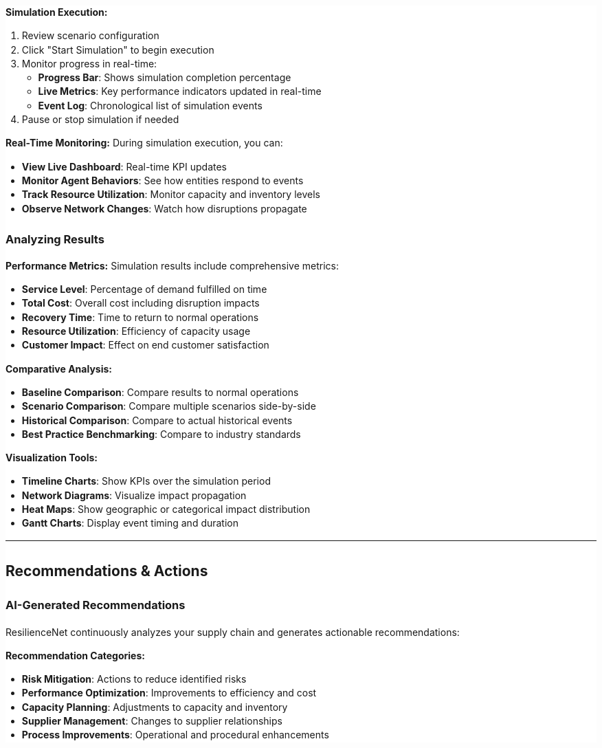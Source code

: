 **Simulation Execution:**
1. Review scenario configuration
2. Click "Start Simulation" to begin execution
3. Monitor progress in real-time:
   - **Progress Bar**: Shows simulation completion percentage
   - **Live Metrics**: Key performance indicators updated in real-time
   - **Event Log**: Chronological list of simulation events
4. Pause or stop simulation if needed

**Real-Time Monitoring:**
During simulation execution, you can:
- **View Live Dashboard**: Real-time KPI updates
- **Monitor Agent Behaviors**: See how entities respond to events
- **Track Resource Utilization**: Monitor capacity and inventory levels
- **Observe Network Changes**: Watch how disruptions propagate

### Analyzing Results

**Performance Metrics:**
Simulation results include comprehensive metrics:
- **Service Level**: Percentage of demand fulfilled on time
- **Total Cost**: Overall cost including disruption impacts
- **Recovery Time**: Time to return to normal operations
- **Resource Utilization**: Efficiency of capacity usage
- **Customer Impact**: Effect on end customer satisfaction

**Comparative Analysis:**
- **Baseline Comparison**: Compare results to normal operations
- **Scenario Comparison**: Compare multiple scenarios side-by-side
- **Historical Comparison**: Compare to actual historical events
- **Best Practice Benchmarking**: Compare to industry standards

**Visualization Tools:**
- **Timeline Charts**: Show KPIs over the simulation period
- **Network Diagrams**: Visualize impact propagation
- **Heat Maps**: Show geographic or categorical impact distribution
- **Gantt Charts**: Display event timing and duration

---

## Recommendations & Actions

### AI-Generated Recommendations

ResilienceNet continuously analyzes your supply chain and generates actionable recommendations:

**Recommendation Categories:**
- **Risk Mitigation**: Actions to reduce identified risks
- **Performance Optimization**: Improvements to efficiency and cost
- **Capacity Planning**: Adjustments to capacity and inventory
- **Supplier Management**: Changes to supplier relationships
- **Process Improvements**: Operational and procedural enhancements
